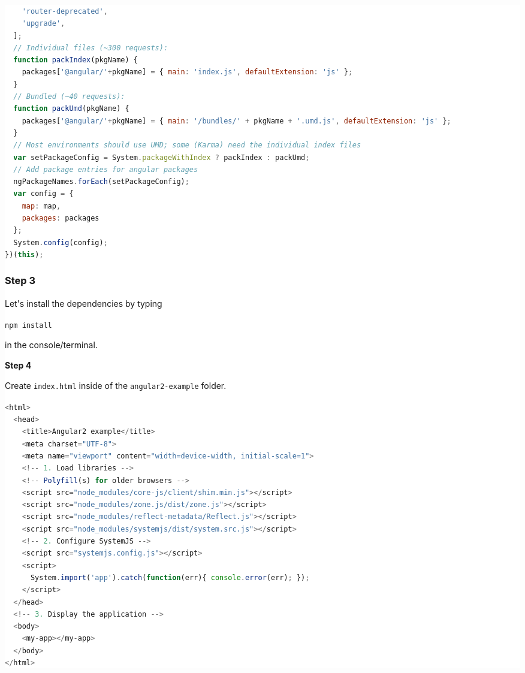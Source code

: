 ```js
    'router-deprecated',
    'upgrade',
  ];
  // Individual files (~300 requests):
  function packIndex(pkgName) {
    packages['@angular/'+pkgName] = { main: 'index.js', defaultExtension: 'js' };
  }
  // Bundled (~40 requests):
  function packUmd(pkgName) {
    packages['@angular/'+pkgName] = { main: '/bundles/' + pkgName + '.umd.js', defaultExtension: 'js' };
  }
  // Most environments should use UMD; some (Karma) need the individual index files
  var setPackageConfig = System.packageWithIndex ? packIndex : packUmd;
  // Add package entries for angular packages
  ngPackageNames.forEach(setPackageConfig);
  var config = {
    map: map,
    packages: packages
  };
  System.config(config);
})(this);

```

### Step 3

Let's install the dependencies by typing

```js
npm install

```

in the console/terminal.

**Step 4**

Create `index.html` inside of the `angular2-example` folder.

```js
<html>
  <head>
    <title>Angular2 example</title>
    <meta charset="UTF-8">
    <meta name="viewport" content="width=device-width, initial-scale=1">
    <!-- 1. Load libraries -->
    <!-- Polyfill(s) for older browsers -->
    <script src="node_modules/core-js/client/shim.min.js"></script>
    <script src="node_modules/zone.js/dist/zone.js"></script>
    <script src="node_modules/reflect-metadata/Reflect.js"></script>
    <script src="node_modules/systemjs/dist/system.src.js"></script>
    <!-- 2. Configure SystemJS -->
    <script src="systemjs.config.js"></script>
    <script>
      System.import('app').catch(function(err){ console.error(err); });
    </script>
  </head>
  <!-- 3. Display the application -->
  <body>
    <my-app></my-app>
  </body>
</html>

```
